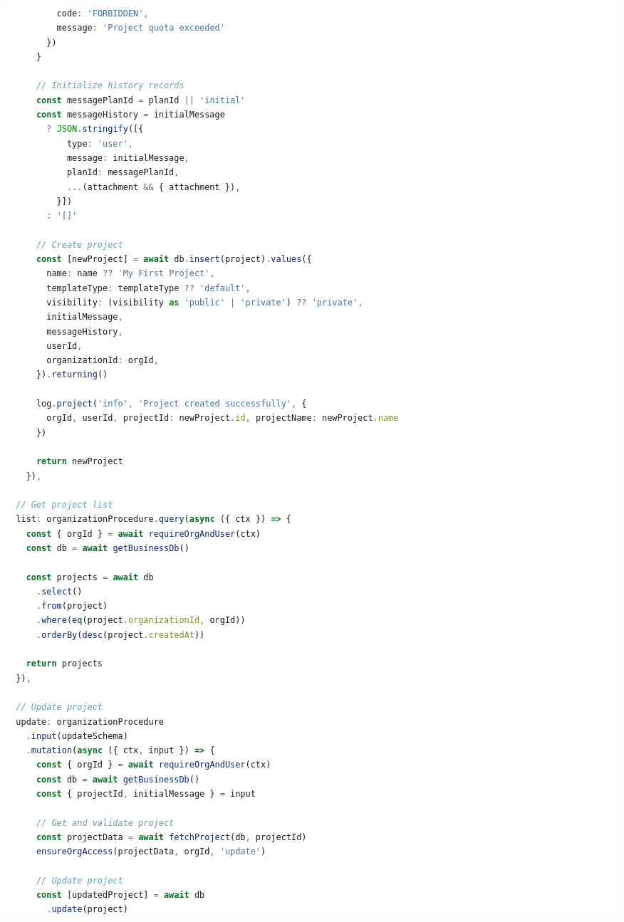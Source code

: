 ```typescript
          code: 'FORBIDDEN',
          message: 'Project quota exceeded'
        })
      }

      // Initialize history records
      const messagePlanId = planId || 'initial'
      const messageHistory = initialMessage
        ? JSON.stringify([{
            type: 'user',
            message: initialMessage,
            planId: messagePlanId,
            ...(attachment && { attachment }),
          }])
        : '[]'

      // Create project
      const [newProject] = await db.insert(project).values({
        name: name ?? 'My First Project',
        templateType: templateType ?? 'default',
        visibility: (visibility as 'public' | 'private') ?? 'private',
        initialMessage,
        messageHistory,
        userId,
        organizationId: orgId,
      }).returning()

      log.project('info', 'Project created successfully', {
        orgId, userId, projectId: newProject.id, projectName: newProject.name
      })

      return newProject
    }),

  // Get project list
  list: organizationProcedure.query(async ({ ctx }) => {
    const { orgId } = await requireOrgAndUser(ctx)
    const db = await getBusinessDb()

    const projects = await db
      .select()
      .from(project)
      .where(eq(project.organizationId, orgId))
      .orderBy(desc(project.createdAt))

    return projects
  }),

  // Update project
  update: organizationProcedure
    .input(updateSchema)
    .mutation(async ({ ctx, input }) => {
      const { orgId } = await requireOrgAndUser(ctx)
      const db = await getBusinessDb()
      const { projectId, initialMessage } = input

      // Get and validate project
      const projectData = await fetchProject(db, projectId)
      ensureOrgAccess(projectData, orgId, 'update')

      // Update project
      const [updatedProject] = await db
        .update(project)
```